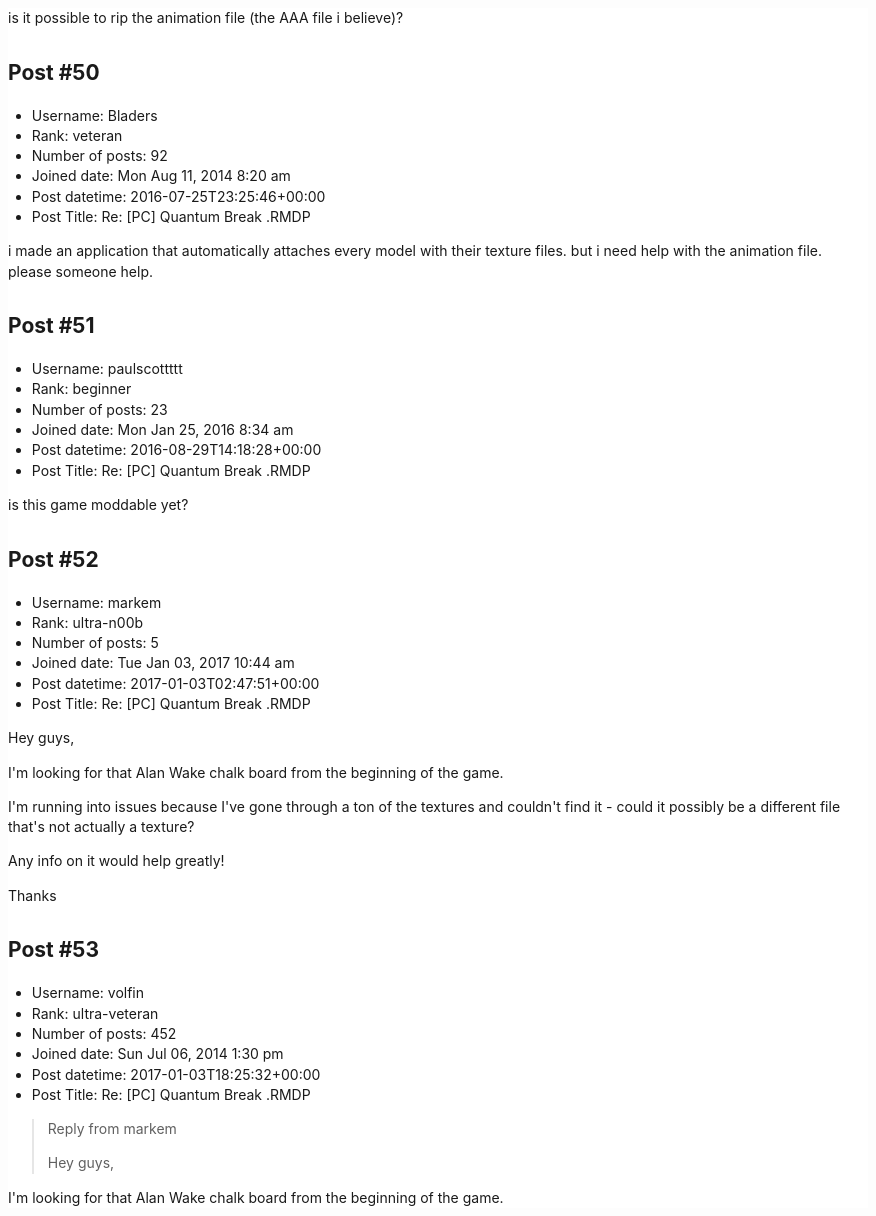 is it possible to rip the animation file (the AAA file i believe)?
## Post #50
- Username: Bladers
- Rank: veteran
- Number of posts: 92
- Joined date: Mon Aug 11, 2014 8:20 am
- Post datetime: 2016-07-25T23:25:46+00:00
- Post Title: Re: [PC] Quantum Break .RMDP

i made an application that automatically attaches every model with their texture files. but i need help with the animation file. please someone help.
## Post #51
- Username: paulscottttt
- Rank: beginner
- Number of posts: 23
- Joined date: Mon Jan 25, 2016 8:34 am
- Post datetime: 2016-08-29T14:18:28+00:00
- Post Title: Re: [PC] Quantum Break .RMDP

is this game moddable yet?
## Post #52
- Username: markem
- Rank: ultra-n00b
- Number of posts: 5
- Joined date: Tue Jan 03, 2017 10:44 am
- Post datetime: 2017-01-03T02:47:51+00:00
- Post Title: Re: [PC] Quantum Break .RMDP

Hey guys,

I'm looking for that Alan Wake chalk board from the beginning of the game.

I'm running into issues because I've gone through a ton of the textures and couldn't find it - could it possibly be a different file that's not actually a texture?

Any info on it would help greatly!

Thanks
## Post #53
- Username: volfin
- Rank: ultra-veteran
- Number of posts: 452
- Joined date: Sun Jul 06, 2014 1:30 pm
- Post datetime: 2017-01-03T18:25:32+00:00
- Post Title: Re: [PC] Quantum Break .RMDP

> Reply from markem
>
> Hey guys,

I'm looking for that Alan Wake chalk board from the beginning of the game.
